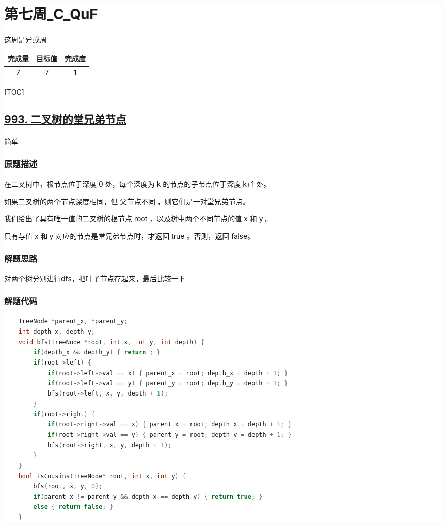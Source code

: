 # 第七周_C_QuF

这周是异或周

| 完成量 | 目标值 | 完成度 |
| :----: | :----: | :----: |
|   7    |   7    |   1    |

[TOC]

## [993. 二叉树的堂兄弟节点](https://leetcode-cn.com/problems/cousins-in-binary-tree/)

简单

### 原题描述

在二叉树中，根节点位于深度 0 处，每个深度为 k 的节点的子节点位于深度 k+1 处。

如果二叉树的两个节点深度相同，但 父节点不同 ，则它们是一对堂兄弟节点。

我们给出了具有唯一值的二叉树的根节点 root ，以及树中两个不同节点的值 x 和 y 。

只有与值 x 和 y 对应的节点是堂兄弟节点时，才返回 true 。否则，返回 false。

### 解题思路

对两个树分别进行dfs，把叶子节点存起来，最后比较一下

### 解题代码

```cpp
	TreeNode *parent_x, *parent_y;
    int depth_x, depth_y;
    void bfs(TreeNode *root, int x, int y, int depth) {
        if(depth_x && depth_y) { return ; }
        if(root->left) {
            if(root->left->val == x) { parent_x = root; depth_x = depth + 1; }
            if(root->left->val == y) { parent_y = root; depth_y = depth + 1; }
            bfs(root->left, x, y, depth + 1);
        }
        if(root->right) {
            if(root->right->val == x) { parent_x = root; depth_x = depth + 1; }
            if(root->right->val == y) { parent_y = root; depth_y = depth + 1; }
            bfs(root->right, x, y, depth + 1);
        }
    }
    bool isCousins(TreeNode* root, int x, int y) {
        bfs(root, x, y, 0);
        if(parent_x != parent_y && depth_x == depth_y) { return true; }
        else { return false; }
    }
```
